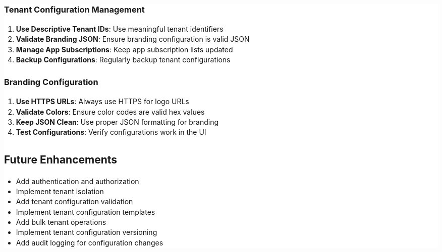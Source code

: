 ### Tenant Configuration Management
1. **Use Descriptive Tenant IDs**: Use meaningful tenant identifiers
2. **Validate Branding JSON**: Ensure branding configuration is valid JSON
3. **Manage App Subscriptions**: Keep app subscription lists updated
4. **Backup Configurations**: Regularly backup tenant configurations

### Branding Configuration
1. **Use HTTPS URLs**: Always use HTTPS for logo URLs
2. **Validate Colors**: Ensure color codes are valid hex values
3. **Keep JSON Clean**: Use proper JSON formatting for branding
4. **Test Configurations**: Verify configurations work in the UI

## Future Enhancements

- Add authentication and authorization
- Implement tenant isolation
- Add tenant configuration validation
- Implement tenant configuration templates
- Add bulk tenant operations
- Implement tenant configuration versioning
- Add audit logging for configuration changes 